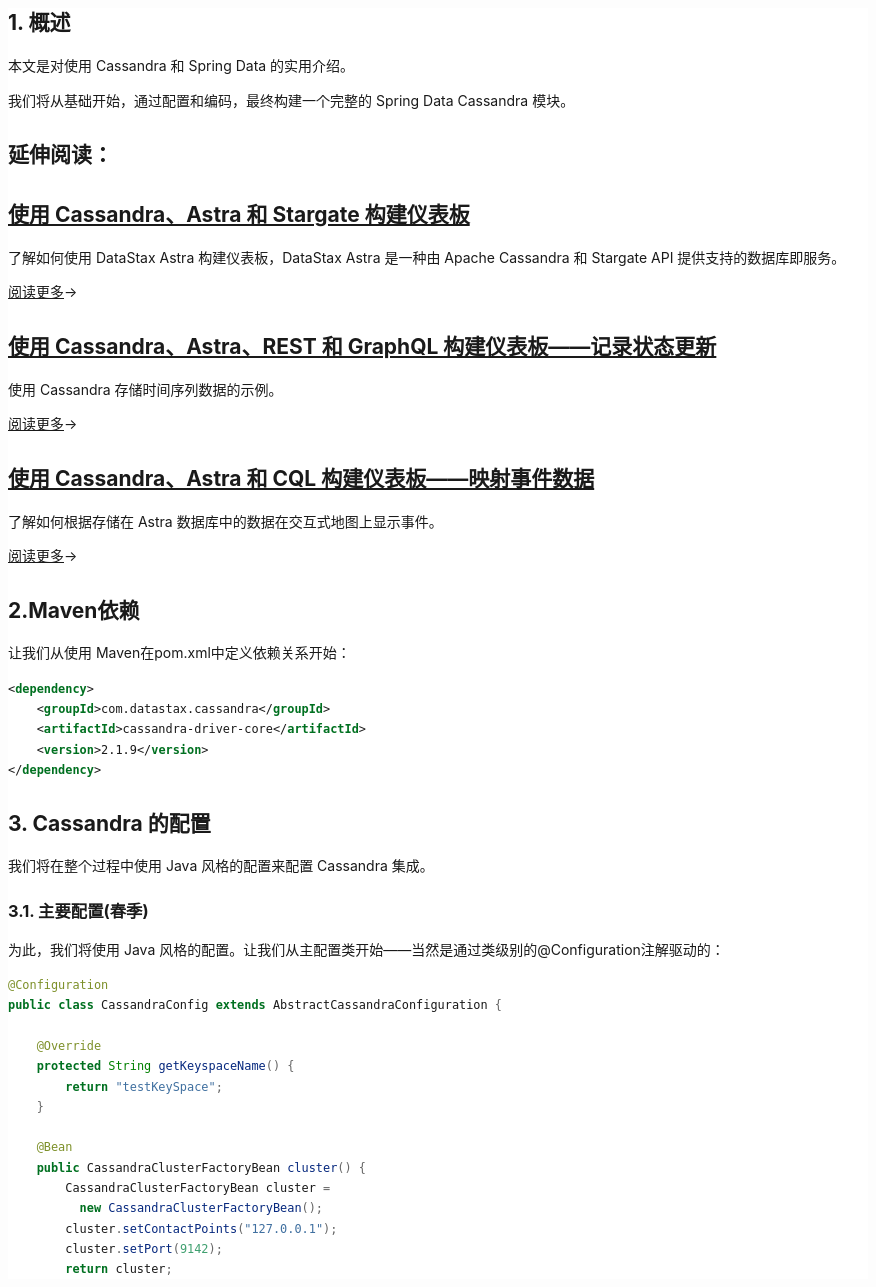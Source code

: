 ## 1. 概述

本文是对使用 Cassandra 和 Spring Data 的实用介绍。

我们将从基础开始，通过配置和编码，最终构建一个完整的 Spring Data Cassandra 模块。

## 延伸阅读：

## [使用 Cassandra、Astra 和 Stargate 构建仪表板](https://www.baeldung.com/cassandra-astra-stargate-dashboard)

了解如何使用 DataStax Astra 构建仪表板，DataStax Astra 是一种由 Apache Cassandra 和 Stargate API 提供支持的数据库即服务。

[阅读更多](https://www.baeldung.com/cassandra-astra-stargate-dashboard)→

## [使用 Cassandra、Astra、REST 和 GraphQL 构建仪表板——记录状态更新](https://www.baeldung.com/cassandra-astra-rest-dashboard-updates)

使用 Cassandra 存储时间序列数据的示例。

[阅读更多](https://www.baeldung.com/cassandra-astra-rest-dashboard-updates)→

## [使用 Cassandra、Astra 和 CQL 构建仪表板——映射事件数据](https://www.baeldung.com/cassandra-astra-rest-dashboard-map)

了解如何根据存储在 Astra 数据库中的数据在交互式地图上显示事件。

[阅读更多](https://www.baeldung.com/cassandra-astra-rest-dashboard-map)→

## 2.Maven依赖

让我们从使用 Maven在pom.xml中定义依赖关系开始：

```xml
<dependency>
    <groupId>com.datastax.cassandra</groupId>
    <artifactId>cassandra-driver-core</artifactId>
    <version>2.1.9</version>
</dependency>
```

## 3. Cassandra 的配置

我们将在整个过程中使用 Java 风格的配置来配置 Cassandra 集成。

### 3.1. 主要配置(春季)

为此，我们将使用 Java 风格的配置。让我们从主配置类开始——当然是通过类级别的@Configuration注解驱动的：

```java
@Configuration
public class CassandraConfig extends AbstractCassandraConfiguration {

    @Override
    protected String getKeyspaceName() {
        return "testKeySpace";
    }

    @Bean
    public CassandraClusterFactoryBean cluster() {
        CassandraClusterFactoryBean cluster = 
          new CassandraClusterFactoryBean();
        cluster.setContactPoints("127.0.0.1");
        cluster.setPort(9142);
        return cluster;
```